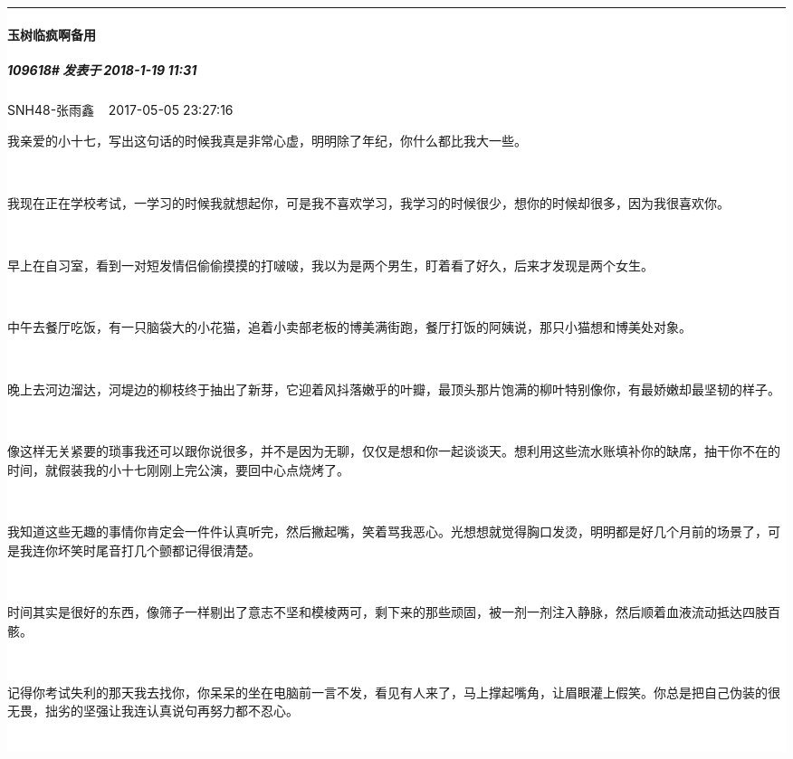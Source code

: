 
*****

####  玉树临疯啊备用  
##### 109618#       发表于 2018-1-19 11:31




SNH48-张雨鑫    2017-05-05 23:27:16  

我亲爱的小十七，写出这句话的时候我真是非常心虚，明明除了年纪，你什么都比我大一些。


​



​我现在正在学校考试，一学习的时候我就想起你，可是我不喜欢学习，我学习的时候很少，想你的时候却很多，因为我很喜欢你。


​



​早上在自习室，看到一对短发情侣偷偷摸摸的打啵啵，我以为是两个男生，盯着看了好久，后来才发现是两个女生。


​



​中午去餐厅吃饭，有一只脑袋大的小花猫，追着小卖部老板的博美满街跑，餐厅打饭的阿姨说，那只小猫想和博美处对象。


​



​晚上去河边溜达，河堤边的柳枝终于抽出了新芽，它迎着风抖落嫩乎的叶瓣，最顶头那片饱满的柳叶特别像你，有最娇嫩却最坚韧的样子。


​



​像这样无关紧要的琐事我还可以跟你说很多，并不是因为无聊，仅仅是想和你一起谈谈天。想利用这些流水账填补你的缺席，抽干你不在的时间，就假装我的小十七刚刚上完公演，要回中心点烧烤了。


​



​我知道这些无趣的事情你肯定会一件件认真听完，然后撇起嘴，笑着骂我恶心。光想想就觉得胸口发烫，明明都是好几个月前的场景了，可是我连你坏笑时尾音打几个颤都记得很清楚。


​



​时间其实是很好的东西，像筛子一样剔出了意志不坚和模棱两可，剩下来的那些顽固，被一剂一剂注入静脉，然后顺着血液流动抵达四肢百骸。


​


​记得你考试失利的那天我去找你，你呆呆的坐在电脑前一言不发，看见有人来了，马上撑起嘴角，让眉眼灌上假笑。你总是把自己伪装的很无畏，拙劣的坚强让我连认真说句再努力都不忍心。


​


